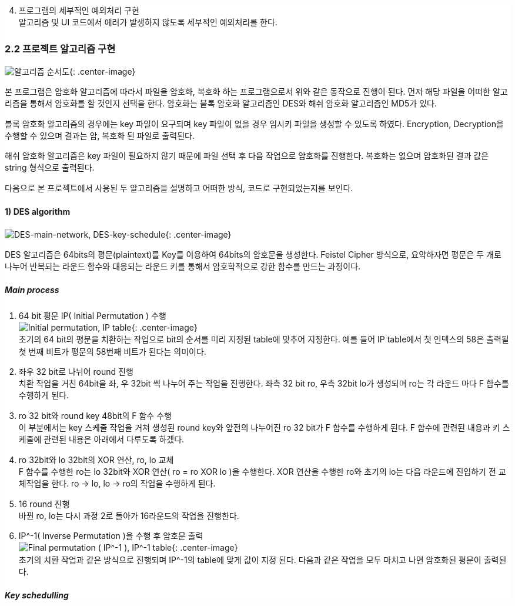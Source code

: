   4. 프로그램의 세부적인 예외처리 구현  
  	알고리즘 및 UI 코드에서 에러가 발생하지 않도록 세부적인 예외처리를 한다.



### 2.2 프로젝트 알고리즘 구현

![알고리즘 순서도]({{site.url}}/img/secretum17/1.png){: .center-image}

본 프로그램은 암호화 알고리즘에 따라서 파일을 암호화, 복호화 하는 프로그램으로서 위와 같은 동작으로 진행이 된다. 먼저 해당 파일을 어떠한 알고리즘을 통해서 암호화를 할 것인지 선택을 한다. 암호화는 블록 암호화 알고리즘인 DES와 해쉬 암호화 알고리즘인 MD5가 있다.

블록 암호화 알고리즘의 경우에는 key 파일이 요구되며 key 파일이 없을 경우 임시키 파일을 생성할 수 있도록 하였다. Encryption, Decryption을 수행할 수 있으며 결과는 암, 복호화 된 파일로 출력된다.

해쉬 암호화 알고리즘은 key 파일이 필요하지 않기 때문에 파일 선택 후 다음 작업으로 암호화를 진행한다. 복호화는 없으며 암호화된 결과 값은 string 형식으로 출력된다.

다음으로 본 프로젝트에서 사용된 두 알고리즘을 설명하고 어떠한 방식, 코드로 구현되었는지를 보인다.



#### 1) DES algorithm

![DES-main-network, DES-key-schedule]({{site.url}}/img/secretum17/2.png){: .center-image}  

DES 알고리즘은 64bits의 평문(plaintext)를 Key를 이용하여 64bits의 암호문을 생성한다. Feistel Cipher 방식으로, 요약하자면 평문은 두 개로 나누어 반복되는 라운드 함수와 대응되는 라운드 키를 통해서 암호학적으로 강한 함수를 만드는 과정이다.

##### Main process

  1.	64 bit 평문 IP( Initial Permutation ) 수행  
  ![Initial permutation, IP table]({{site.url}}/img/secretum17/3.png){: .center-image}  
  초기의 64 bit의 평문을 치환하는 작업으로 bit의 순서를 미리 지정된 table에 맞추어 지정한다. 예를 들어 IP table에서 첫 인덱스의 58은 출력될 첫 번째 비트가 평문의 58번째 비트가 된다는 의미이다.

  2.	좌우 32 bit로 나뉘어 round 진행  
  치환 작업을 거친 64bit을 좌, 우 32bit 씩 나누어 주는 작업을 진행한다. 좌측 32 bit ro, 우측 32bit lo가 생성되며 ro는 각 라운드 마다 F 함수를 수행하게 된다.

  3.	ro 32 bit와 round key 48bit의 F 함수 수행  
  이 부분에서는 key 스케줄 작업을 거쳐 생성된 round key와 앞전의 나누어진 ro 32 bit가 F 함수를 수행하게 된다. F 함수에 관련된 내용과 키 스케줄에 관련된 내용은 아래에서 다루도록 하겠다.

  4.	ro 32bit와 lo 32bit의 XOR 연산, ro, lo 교체  
  F 함수를 수행한 ro는 lo 32bit와 XOR 연산( ro = ro XOR lo )을 수행한다. XOR 연산을 수행한 ro와 초기의 lo는 다음 라운드에 진입하기 전 교체작업을 한다. ro -> lo, lo -> ro의 작업을 수행하게 된다.

  5.	16 round 진행  
  바뀐 ro, lo는 다시 과정 2로 돌아가 16라운드의 작업을 진행한다.

  6.	IP^-1( Inverse Permutation )을 수행 후 암호문 출력  
 ![Final permutation ( IP^-1 ), IP^-1 table]({{site.url}}/img/secretum17/4.png){: .center-image}   
  초기의 치환 작업과 같은 방식으로 진행되며 IP^-1의 table에 맞게 값이 지정 된다. 다음과 같은 작업을 모두 마치고 나면 암호화된 평문이 출력된다.



##### Key schedulling
